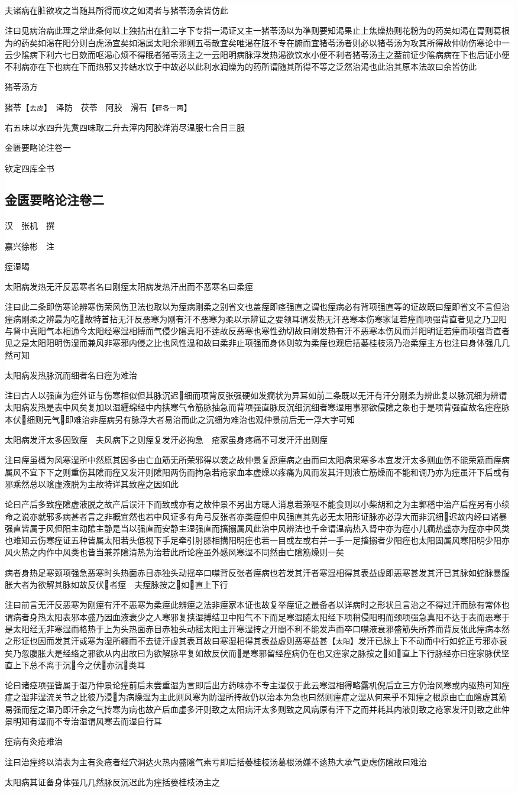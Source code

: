 夫诸病在脏欲攻之当随其所得而攻之如渇者与猪苓汤余皆仿此  

注曰见病治病此理之常此条何以上独拈出在脏二字下专指一渇证又主一猪苓汤以为凖则要知渇果止上焦燥热则花粉为的药矣如渇在胃则葛根为的药矣如渇在阳分则白虎汤宜矣如渇属太阳余邪则五苓散宜矣唯渇在脏不专在腑而宜猪苓汤者则必以猪苓汤为攻其所得故仲防伤寒论中一云少隂病下利六七日欬而呕渇心烦不得眠者猪苓汤主之一云阳明病脉浮发热渇欲饮水小便不利者猪苓汤主之葢前证少隂病病在下也后证小便不利病亦在下也病在下而热邪又抟结水饮于中故必以此利水润燥为的药所谓随其所得不等之泛然治渇也此治其原本法故曰余皆仿此  

猪苓汤方  

猪苓【`去皮`】　泽防　茯苓　阿胶　滑石【`碎各一两`】  

右五味以水四升先煑四味取二升去滓内阿胶烊消尽温服七合日三服  

金匮要略论注卷一  

钦定四库全书  

## 金匮要略论注卷二

汉　张机　撰  

嘉兴徐彬　注  

痓湿暍  

太阳病发热无汗反恶寒者名曰刚痓太阳病发热汗出而不恶寒名曰柔痓  

注曰此二条即伤寒论辨寒伤荣风伤卫法也取以为痓病刚柔之别省文也盖痓即痉强直之谓也痓病必有背项强直等的证故既曰痓即省文不言但治痓病刚柔之辨最为吃故特首拈无汗反恶寒为刚有汗不恶寒为柔以示辨证之要领耳谓发热无汗恶寒本伤寒家证若痓而项强背直者见之乃卫阳与肾中真阳气本相通今太阳经寒湿相搏而气侵少隂真阳不逹故反恶寒也寒性劲切故曰刚发热有汗不恶寒本伤风而并阳明证若痓而项强背直者见之是太阳阳明伤湿而兼风非寒邪内侵之比也风性温和故曰柔非止项强而身体则软为柔痓也观后括蒌桂枝汤乃治柔痓主方也注曰身体强几几然可知  

太阳病发热脉沉而细者名曰痓为难治  

注曰古人以强直为痓外证与伤寒相似但其脉沉迟细而项背反张强硬如发癎状为异耳如前二条既以无汗有汗分刚柔为辨此复以脉沉细为辨谓太阳病发热是表中风矣复加以湿纒绵经中内挟寒气令筋脉抽急而背项强直脉反沉细沉细者寒湿用事邪欲侵隂之象也于是项背强直故名痓痓脉本伏细则元气即难治非痓病另有脉浮大者易治而此之沉细为难治也观仲景前后无一浮大字可知  

太阳病发汗太多因致痓　夫风病下之则痓复发汗必拘急　疮家虽身疼痛不可发汗汗出则痓  

注曰痓虽概为风寒湿所中然原其因多由亡血筋无所荣邪得以袭之故仲景复原痓病之由而曰太阳病果寒多本宜发汗太多则血伤不能荣筋而痓病属风不宜下下之则重伤其隂而痓又发汗则隂阳两伤而拘急若疮家血本虚燥以疼痛为风而发其汗则液亡筋燥而不能和调乃亦为痓虽汗下后或有邪乘然总以隂虚液脱为主故特详其致痓之因如此  

论曰产后多致痓隂虚液脱之故产后误汗下而致或亦有之故仲景不另出方聴人消息若兼呕不能食则以小柴胡和之为主郭稽中治产后痓另有小续命之说亦就邪多病甚者言之非概宜然也若中风证多有角弓反张者亦类痓但中风强直其先必无太阳形证脉亦必浮大而非沉细迟故内经曰诸暴强直皆属于风但阳主动隂主静是当以强直而安静主湿强直而搐搦属风此治中风辨法也千金谓温病热入肾中亦为痓小儿癎热盛亦为痓亦中风类也难知云伤寒痓证五种皆属太阳若头低视下手足牵引肘膝相搆阳明痓也若一目或左或右并一手一足搐搦者少阳痓也太阳固属风寒阳明少阳亦风火热之内作中风类也皆当兼养隂清热为治若此所论痓虽外感风寒湿不同然由亡隂筋燥则一矣  

病者身热足寒颈项强急恶寒时头热面赤目赤独头动揺卒口噤背反张者痓病也若发其汗者寒湿相得其表益虚即恶寒甚发其汗已其脉如蛇脉暴腹胀大者为欲解其脉如故反伏者痓　夫痓脉按之如直上下行  

注曰前言无汗反恶寒为刚痓有汗不恶寒为柔痓此辨痓之法非痓家本证也故复举痓证之最备者以详病时之形状且言治之不得过汗而脉有常体也谓病者身热太阳表邪本盛乃因血液衰少之人寒邪复挟湿搏结卫中阳气不下而足寒湿随太阳经下项稍侵阳明而颈项强急真阳不达于表而恶寒于是太阳经无非寒湿而格热于上为头热面赤目赤独头动揺太阳主开寒湿抟之开閤不利不能发声而卒口噤液衰邪盛筋失所养而背反张此痓病本然之形证也因而发其汗或寒为湿所纒而不去徒汗虚其表耳故曰寒湿相得其表益虚则恶寒益甚【`太阳`】发汗已脉上下不动而中行如蛇正亏邪亦衰矣乃忽腹胀大是经络之邪欲从内出故曰为欲解脉平复如故反伏而是寒邪留经痓病仍在也又痓家之脉按之如直上下行脉经亦曰痓家脉伏坚直上下总不离于沉今之伏亦沉类耳  

论曰诸痉项强皆属于湿乃仲景论痓前后未尝重湿为言即后出方药味亦不专主湿仅于此云寒湿相得略露机倪后立三方仍治风寒或内驱热可知痓症之湿非湿流关节之比彼乃浸为病燥湿为主此则风寒为防湿所抟故仍以治本为急也曰然则痓症之湿从何来乎不知痓之根原由亡血隂虚其筋易强而痓之湿乃即汗余之气抟寒为病也故产后血虚多汗则致之太阳病汗太多则致之风病原有汗下之而并耗其内液则致之疮家发汗则致之此仲景明知有湿而不专治湿谓风寒去而湿自行耳  

痓病有灸疮难治  

注曰治痓终以清表为主有灸疮者经穴洞达火热内盛隂气素亏即后括蒌桂枝汤葛根汤嫌不逺热大承气更虑伤隂故曰难治  

太阳病其证备身体强几几然脉反沉迟此为痓括蒌桂枝汤主之  

